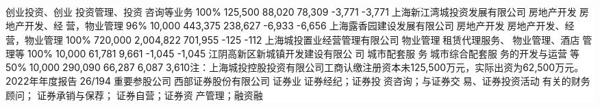 创业投资、创业
投资管理、投资
咨询等业务
100%
125,500
88,020
78,309
-3,771
-3,771
上海新江湾城投资发展有限公司
房地产开发
房地产开发、经
营，物业管理
96%
10,000
443,375
238,627
-6,933
-6,656
上海露香园建设发展有限公司
房地产开发
房地产开发、经
营，物业管理
100%
720,000
2,004,822
701,955
-125
-112
上海城投置业经营管理有限公司
物业管理
租赁代理服务、
物业管理、酒店
管理等
100%
10,000
61,781
9,661
-1,045
-1,045
江阴高新区新城镇开发建设有限公
司
城市配套服
务
城市综合配套服
务的开发与运营
等
50%
10,000
290,090
66,287
6,087
3,610注：上海城投控股投资有限公司工商认缴注册资本未125,500万元，实际出资为62,500万元。2022年年度报告
26/194
重要参股公司
西部证券股份有限公司
证券业
证券经纪；证券投
资咨询；与证券交
易、证券投资活动
有关的财务顾问；
证券承销与保荐；
证券自营；证券资
产管理；融资融
